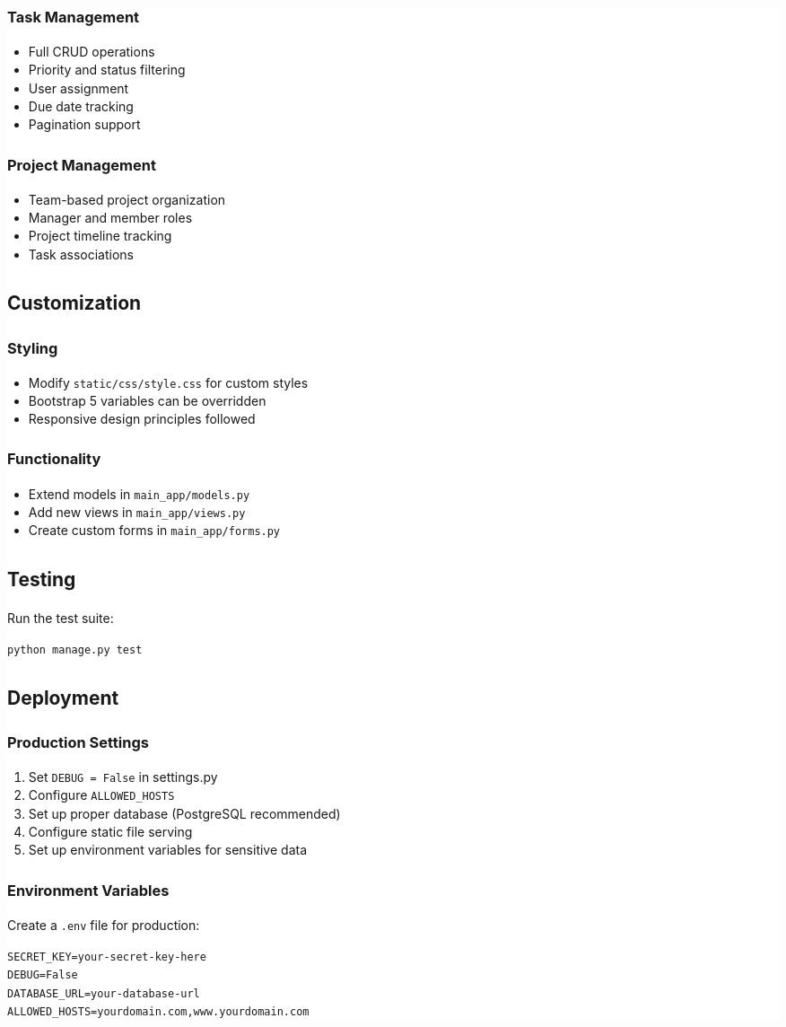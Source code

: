 ### Task Management
- Full CRUD operations
- Priority and status filtering
- User assignment
- Due date tracking
- Pagination support

### Project Management
- Team-based project organization
- Manager and member roles
- Project timeline tracking
- Task associations

## Customization

### Styling
- Modify `static/css/style.css` for custom styles
- Bootstrap 5 variables can be overridden
- Responsive design principles followed

### Functionality
- Extend models in `main_app/models.py`
- Add new views in `main_app/views.py`
- Create custom forms in `main_app/forms.py`

## Testing

Run the test suite:
```bash
python manage.py test
```

## Deployment

### Production Settings
1. Set `DEBUG = False` in settings.py
2. Configure `ALLOWED_HOSTS`
3. Set up proper database (PostgreSQL recommended)
4. Configure static file serving
5. Set up environment variables for sensitive data

### Environment Variables
Create a `.env` file for production:
```
SECRET_KEY=your-secret-key-here
DEBUG=False
DATABASE_URL=your-database-url
ALLOWED_HOSTS=yourdomain.com,www.yourdomain.com
```
